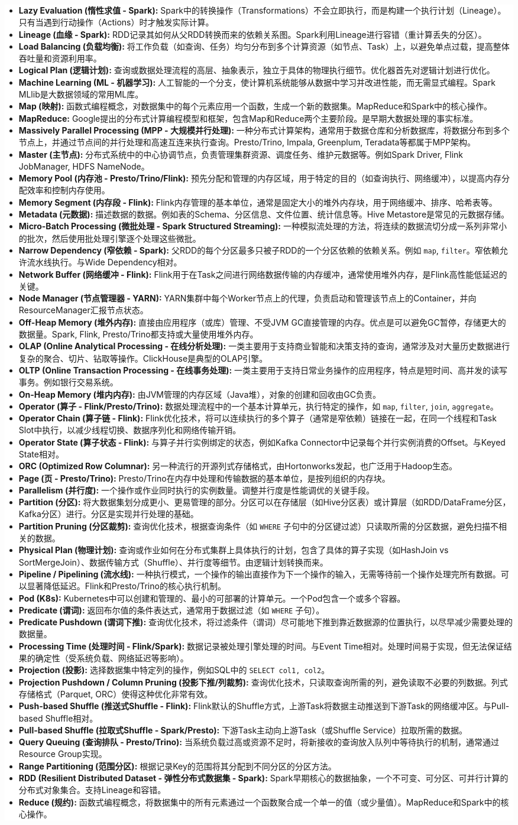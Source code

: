 *   **Lazy Evaluation (惰性求值 - Spark):** Spark中的转换操作（Transformations）不会立即执行，而是构建一个执行计划（Lineage）。只有当遇到行动操作（Actions）时才触发实际计算。
*   **Lineage (血缘 - Spark):** RDD记录其如何从父RDD转换而来的依赖关系图。Spark利用Lineage进行容错（重计算丢失的分区）。
*   **Load Balancing (负载均衡):** 将工作负载（如查询、任务）均匀分布到多个计算资源（如节点、Task）上，以避免单点过载，提高整体吞吐量和资源利用率。
*   **Logical Plan (逻辑计划):** 查询或数据处理流程的高层、抽象表示，独立于具体的物理执行细节。优化器首先对逻辑计划进行优化。
*   **Machine Learning (ML - 机器学习):** 人工智能的一个分支，使计算机系统能够从数据中学习并改进性能，而无需显式编程。Spark MLlib是大数据领域的常用ML库。
*   **Map (映射):** 函数式编程概念，对数据集中的每个元素应用一个函数，生成一个新的数据集。MapReduce和Spark中的核心操作。
*   **MapReduce:** Google提出的分布式计算编程模型和框架，包含Map和Reduce两个主要阶段。是早期大数据处理的事实标准。
*   **Massively Parallel Processing (MPP - 大规模并行处理):** 一种分布式计算架构，通常用于数据仓库和分析数据库，将数据分布到多个节点上，并通过节点间的并行处理和高速互连来执行查询。Presto/Trino, Impala, Greenplum, Teradata等都属于MPP架构。
*   **Master (主节点):** 分布式系统中的中心协调节点，负责管理集群资源、调度任务、维护元数据等。例如Spark Driver, Flink JobManager, HDFS NameNode。
*   **Memory Pool (内存池 - Presto/Trino/Flink):** 预先分配和管理的内存区域，用于特定的目的（如查询执行、网络缓冲），以提高内存分配效率和控制内存使用。
*   **Memory Segment (内存段 - Flink):** Flink内存管理的基本单位，通常是固定大小的堆外内存块，用于网络缓冲、排序、哈希表等。
*   **Metadata (元数据):** 描述数据的数据。例如表的Schema、分区信息、文件位置、统计信息等。Hive Metastore是常见的元数据存储。
*   **Micro-Batch Processing (微批处理 - Spark Structured Streaming):** 一种模拟流处理的方法，将连续的数据流切分成一系列非常小的批次，然后使用批处理引擎逐个处理这些微批。
*   **Narrow Dependency (窄依赖 - Spark):** 父RDD的每个分区最多只被子RDD的一个分区依赖的依赖关系。例如 `map`, `filter`。窄依赖允许流水线执行。与Wide Dependency相对。
*   **Network Buffer (网络缓冲 - Flink):** Flink用于在Task之间进行网络数据传输的内存缓冲，通常使用堆外内存，是Flink高性能低延迟的关键。
*   **Node Manager (节点管理器 - YARN):** YARN集群中每个Worker节点上的代理，负责启动和管理该节点上的Container，并向ResourceManager汇报节点状态。
*   **Off-Heap Memory (堆外内存):** 直接由应用程序（或库）管理、不受JVM GC直接管理的内存。优点是可以避免GC暂停，存储更大的数据量。Spark, Flink, Presto/Trino都支持或大量使用堆外内存。
*   **OLAP (Online Analytical Processing - 在线分析处理):** 一类主要用于支持商业智能和决策支持的查询，通常涉及对大量历史数据进行复杂的聚合、切片、钻取等操作。ClickHouse是典型的OLAP引擎。
*   **OLTP (Online Transaction Processing - 在线事务处理):** 一类主要用于支持日常业务操作的应用程序，特点是短时间、高并发的读写事务。例如银行交易系统。
*   **On-Heap Memory (堆内内存):** 由JVM管理的内存区域（Java堆），对象的创建和回收由GC负责。
*   **Operator (算子 - Flink/Presto/Trino):** 数据处理流程中的一个基本计算单元，执行特定的操作，如 `map`, `filter`, `join`, `aggregate`。
*   **Operator Chain (算子链 - Flink):** Flink优化技术，将可以连续执行的多个算子（通常是窄依赖）链接在一起，在同一个线程和Task Slot中执行，以减少线程切换、数据序列化和网络传输开销。
*   **Operator State (算子状态 - Flink):** 与算子并行实例绑定的状态，例如Kafka Connector中记录每个并行实例消费的Offset。与Keyed State相对。
*   **ORC (Optimized Row Columnar):** 另一种流行的开源列式存储格式，由Hortonworks发起，也广泛用于Hadoop生态。
*   **Page (页 - Presto/Trino):** Presto/Trino在内存中处理和传输数据的基本单位，是按列组织的内存块。
*   **Parallelism (并行度):** 一个操作或作业同时执行的实例数量。调整并行度是性能调优的关键手段。
*   **Partition (分区):** 将大数据集划分成更小、更易管理的部分。分区可以在存储层（如Hive分区表）或计算层（如RDD/DataFrame分区，Kafka分区）进行。分区是实现并行处理的基础。
*   **Partition Pruning (分区裁剪):** 查询优化技术，根据查询条件（如 `WHERE` 子句中的分区键过滤）只读取所需的分区数据，避免扫描不相关的数据。
*   **Physical Plan (物理计划):** 查询或作业如何在分布式集群上具体执行的计划，包含了具体的算子实现（如HashJoin vs SortMergeJoin）、数据传输方式（Shuffle）、并行度等细节。由逻辑计划转换而来。
*   **Pipeline / Pipelining (流水线):** 一种执行模式，一个操作的输出直接作为下一个操作的输入，无需等待前一个操作处理完所有数据。可以显著降低延迟。Flink和Presto/Trino的核心执行机制。
*   **Pod (K8s):** Kubernetes中可以创建和管理的、最小的可部署的计算单元。一个Pod包含一个或多个容器。
*   **Predicate (谓词):** 返回布尔值的条件表达式，通常用于数据过滤（如 `WHERE` 子句）。
*   **Predicate Pushdown (谓词下推):** 查询优化技术，将过滤条件（谓词）尽可能地下推到靠近数据源的位置执行，以尽早减少需要处理的数据量。
*   **Processing Time (处理时间 - Flink/Spark):** 数据记录被处理引擎处理的时间。与Event Time相对。处理时间易于实现，但无法保证结果的确定性（受系统负载、网络延迟等影响）。
*   **Projection (投影):** 选择数据集中特定列的操作，例如SQL中的 `SELECT col1, col2`。
*   **Projection Pushdown / Column Pruning (投影下推/列裁剪):** 查询优化技术，只读取查询所需的列，避免读取不必要的列数据。列式存储格式（Parquet, ORC）使得这种优化非常有效。
*   **Push-based Shuffle (推送式Shuffle - Flink):** Flink默认的Shuffle方式，上游Task将数据主动推送到下游Task的网络缓冲区。与Pull-based Shuffle相对。
*   **Pull-based Shuffle (拉取式Shuffle - Spark/Presto):** 下游Task主动向上游Task（或Shuffle Service）拉取所需的数据。
*   **Query Queuing (查询排队 - Presto/Trino):** 当系统负载过高或资源不足时，将新接收的查询放入队列中等待执行的机制，通常通过Resource Group实现。
*   **Range Partitioning (范围分区):** 根据记录Key的范围将其分配到不同分区的分区方法。
*   **RDD (Resilient Distributed Dataset - 弹性分布式数据集 - Spark):** Spark早期核心的数据抽象，一个不可变、可分区、可并行计算的分布式对象集合。支持Lineage和容错。
*   **Reduce (规约):** 函数式编程概念，将数据集中的所有元素通过一个函数聚合成一个单一的值（或少量值）。MapReduce和Spark中的核心操作。